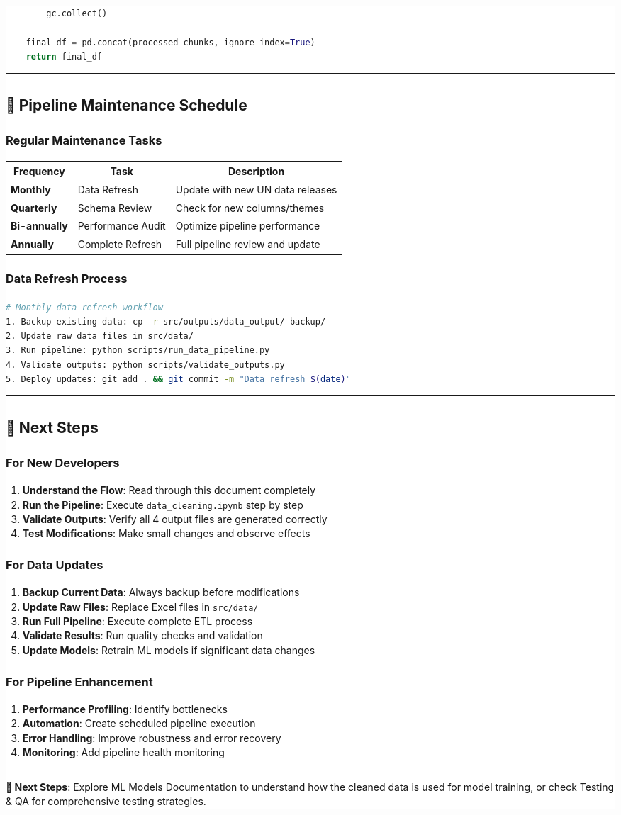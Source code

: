 ```python
        gc.collect()
    
    final_df = pd.concat(processed_chunks, ignore_index=True)
    return final_df
```

---

## 📅 **Pipeline Maintenance Schedule**

### **Regular Maintenance Tasks**

| Frequency | Task | Description |
|-----------|------|-------------|
| **Monthly** | Data Refresh | Update with new UN data releases |
| **Quarterly** | Schema Review | Check for new columns/themes |
| **Bi-annually** | Performance Audit | Optimize pipeline performance |
| **Annually** | Complete Refresh | Full pipeline review and update |

### **Data Refresh Process**

```bash
# Monthly data refresh workflow
1. Backup existing data: cp -r src/outputs/data_output/ backup/
2. Update raw data files in src/data/
3. Run pipeline: python scripts/run_data_pipeline.py
4. Validate outputs: python scripts/validate_outputs.py
5. Deploy updates: git add . && git commit -m "Data refresh $(date)"
```

---

## 🎯 **Next Steps**

### **For New Developers**
1. **Understand the Flow**: Read through this document completely
2. **Run the Pipeline**: Execute `data_cleaning.ipynb` step by step
3. **Validate Outputs**: Verify all 4 output files are generated correctly
4. **Test Modifications**: Make small changes and observe effects

### **For Data Updates**
1. **Backup Current Data**: Always backup before modifications
2. **Update Raw Files**: Replace Excel files in `src/data/`
3. **Run Full Pipeline**: Execute complete ETL process
4. **Validate Results**: Run quality checks and validation
5. **Update Models**: Retrain ML models if significant data changes

### **For Pipeline Enhancement**
1. **Performance Profiling**: Identify bottlenecks
2. **Automation**: Create scheduled pipeline execution
3. **Error Handling**: Improve robustness and error recovery
4. **Monitoring**: Add pipeline health monitoring

---

**🔄 Next Steps**: Explore [ML Models Documentation](./08_ML_MODELS.md) to understand how the cleaned data is used for model training, or check [Testing & QA](./13_TESTING_QA.md) for comprehensive testing strategies.